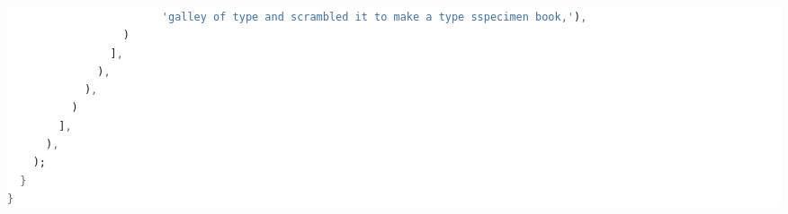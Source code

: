 ```dart
                        'galley of type and scrambled it to make a type sspecimen book,'),
                  )
                ],
              ),
            ),
          )
        ],
      ),
    );
  }
}
```
